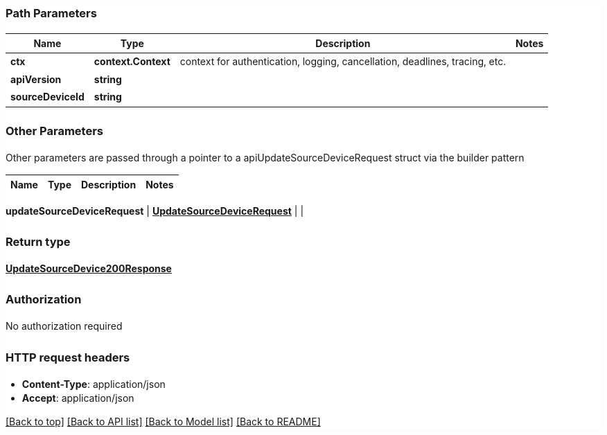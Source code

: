 ### Path Parameters


Name | Type | Description  | Notes
------------- | ------------- | ------------- | -------------
**ctx** | **context.Context** | context for authentication, logging, cancellation, deadlines, tracing, etc.
**apiVersion** | **string** |  | 
**sourceDeviceId** | **string** |  | 

### Other Parameters

Other parameters are passed through a pointer to a apiUpdateSourceDeviceRequest struct via the builder pattern


Name | Type | Description  | Notes
------------- | ------------- | ------------- | -------------


 **updateSourceDeviceRequest** | [**UpdateSourceDeviceRequest**](UpdateSourceDeviceRequest.md) |  | 

### Return type

[**UpdateSourceDevice200Response**](UpdateSourceDevice_200_Response.md)

### Authorization

No authorization required

### HTTP request headers

- **Content-Type**: application/json
- **Accept**: application/json

[[Back to top]](#) [[Back to API list]](../README.md#documentation-for-api-endpoints)
[[Back to Model list]](../README.md#documentation-for-models)
[[Back to README]](../README.md)

